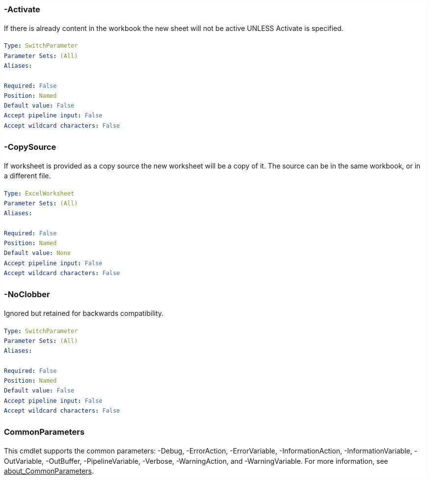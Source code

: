 ### -Activate

If there is already content in the workbook the new sheet will not be active UNLESS Activate is specified.

```yaml
Type: SwitchParameter
Parameter Sets: (All)
Aliases:

Required: False
Position: Named
Default value: False
Accept pipeline input: False
Accept wildcard characters: False
```

### -CopySource

If worksheet is provided as a copy source the new worksheet will be a copy of it. The source can be in the same workbook, or in a different file.

```yaml
Type: ExcelWorksheet
Parameter Sets: (All)
Aliases:

Required: False
Position: Named
Default value: None
Accept pipeline input: False
Accept wildcard characters: False
```

### -NoClobber

Ignored but retained for backwards compatibility.

```yaml
Type: SwitchParameter
Parameter Sets: (All)
Aliases:

Required: False
Position: Named
Default value: False
Accept pipeline input: False
Accept wildcard characters: False
```

### CommonParameters

This cmdlet supports the common parameters: -Debug, -ErrorAction, -ErrorVariable, -InformationAction, -InformationVariable, -OutVariable, -OutBuffer, -PipelineVariable, -Verbose, -WarningAction, and -WarningVariable. For more information, see [about\_CommonParameters](http://go.microsoft.com/fwlink/?LinkID=113216).
